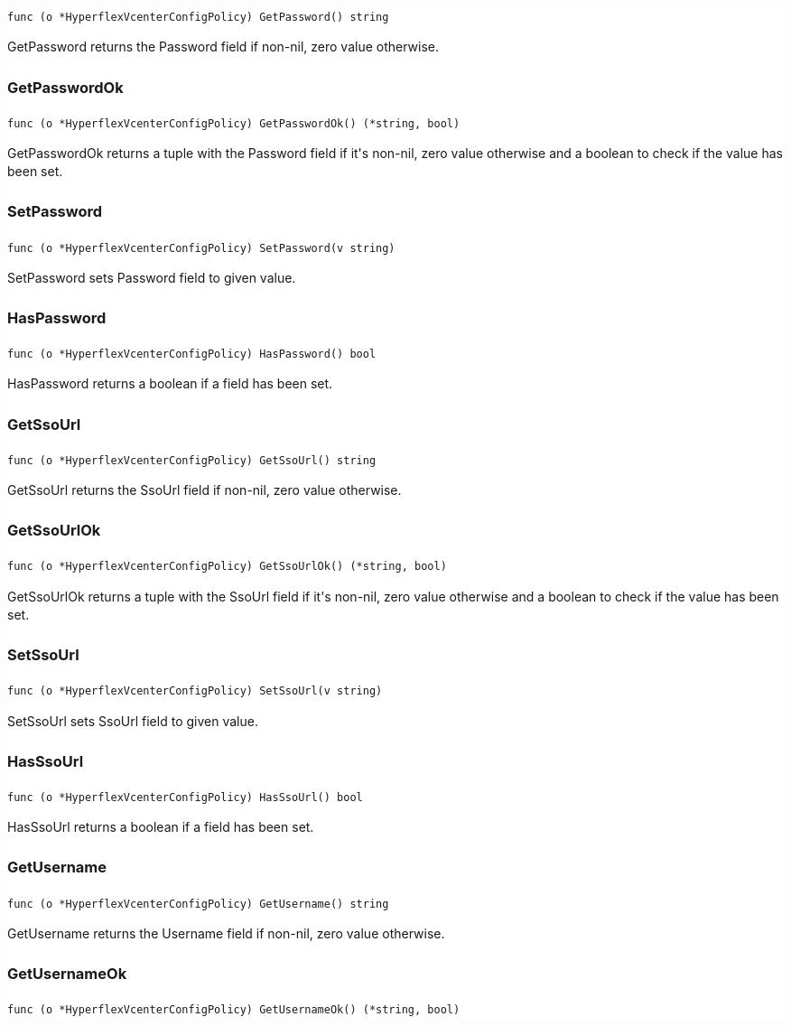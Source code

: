 `func (o *HyperflexVcenterConfigPolicy) GetPassword() string`

GetPassword returns the Password field if non-nil, zero value otherwise.

### GetPasswordOk

`func (o *HyperflexVcenterConfigPolicy) GetPasswordOk() (*string, bool)`

GetPasswordOk returns a tuple with the Password field if it's non-nil, zero value otherwise
and a boolean to check if the value has been set.

### SetPassword

`func (o *HyperflexVcenterConfigPolicy) SetPassword(v string)`

SetPassword sets Password field to given value.

### HasPassword

`func (o *HyperflexVcenterConfigPolicy) HasPassword() bool`

HasPassword returns a boolean if a field has been set.

### GetSsoUrl

`func (o *HyperflexVcenterConfigPolicy) GetSsoUrl() string`

GetSsoUrl returns the SsoUrl field if non-nil, zero value otherwise.

### GetSsoUrlOk

`func (o *HyperflexVcenterConfigPolicy) GetSsoUrlOk() (*string, bool)`

GetSsoUrlOk returns a tuple with the SsoUrl field if it's non-nil, zero value otherwise
and a boolean to check if the value has been set.

### SetSsoUrl

`func (o *HyperflexVcenterConfigPolicy) SetSsoUrl(v string)`

SetSsoUrl sets SsoUrl field to given value.

### HasSsoUrl

`func (o *HyperflexVcenterConfigPolicy) HasSsoUrl() bool`

HasSsoUrl returns a boolean if a field has been set.

### GetUsername

`func (o *HyperflexVcenterConfigPolicy) GetUsername() string`

GetUsername returns the Username field if non-nil, zero value otherwise.

### GetUsernameOk

`func (o *HyperflexVcenterConfigPolicy) GetUsernameOk() (*string, bool)`
